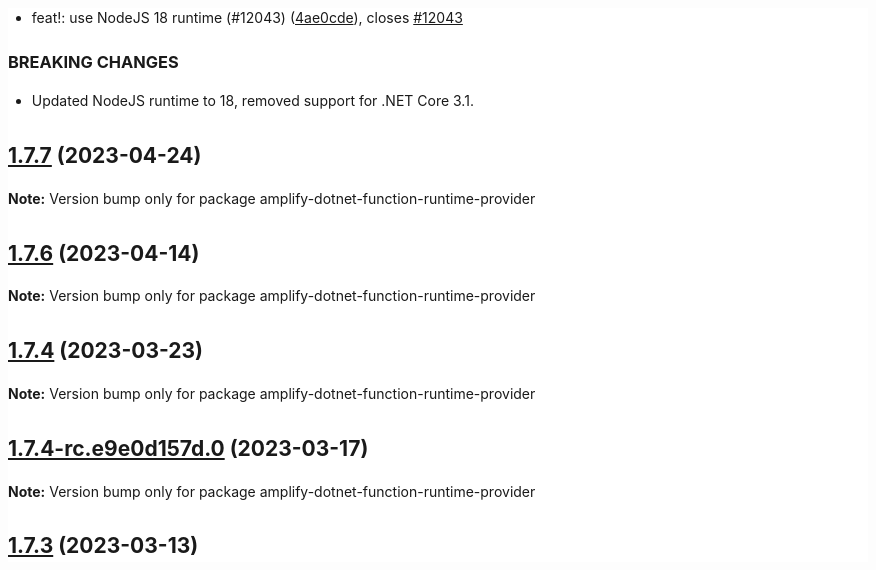 
* feat!: use NodeJS 18 runtime (#12043) ([4ae0cde](https://github.com/aws-amplify/amplify-cli/commit/4ae0cde8681810b49b88a4ce7c5ae90724706f5e)), closes [#12043](https://github.com/aws-amplify/amplify-cli/issues/12043)


### BREAKING CHANGES

* Updated NodeJS runtime to 18, removed support for .NET Core 3.1.





## [1.7.7](https://github.com/aws-amplify/amplify-cli/compare/amplify-dotnet-function-runtime-provider@1.7.6...amplify-dotnet-function-runtime-provider@1.7.7) (2023-04-24)

**Note:** Version bump only for package amplify-dotnet-function-runtime-provider





## [1.7.6](https://github.com/aws-amplify/amplify-cli/compare/amplify-dotnet-function-runtime-provider@1.7.4...amplify-dotnet-function-runtime-provider@1.7.6) (2023-04-14)

**Note:** Version bump only for package amplify-dotnet-function-runtime-provider





## [1.7.4](https://github.com/aws-amplify/amplify-cli/compare/amplify-dotnet-function-runtime-provider@1.7.4-rc.e9e0d157d.0...amplify-dotnet-function-runtime-provider@1.7.4) (2023-03-23)

**Note:** Version bump only for package amplify-dotnet-function-runtime-provider





## [1.7.4-rc.e9e0d157d.0](https://github.com/aws-amplify/amplify-cli/compare/amplify-dotnet-function-runtime-provider@1.7.3...amplify-dotnet-function-runtime-provider@1.7.4-rc.e9e0d157d.0) (2023-03-17)

**Note:** Version bump only for package amplify-dotnet-function-runtime-provider





## [1.7.3](https://github.com/aws-amplify/amplify-cli/compare/amplify-dotnet-function-runtime-provider@1.7.2...amplify-dotnet-function-runtime-provider@1.7.3) (2023-03-13)

